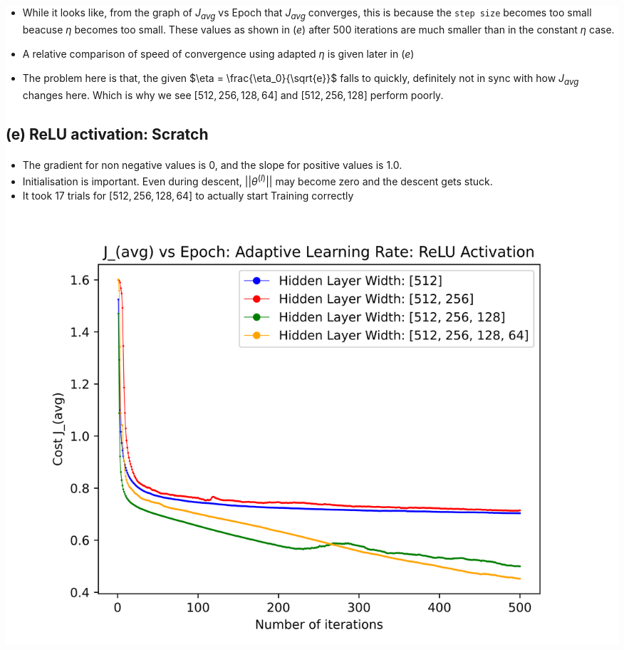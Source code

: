 </p>


* While it looks like, from the graph of $J_{avg}$ vs Epoch that $J_{avg}$ converges, this is because the `step size` becomes too small beacuse $\eta$ becomes too small. These values as shown in $(e)$ after $500$ iterations are much smaller than in the constant $\eta$ case.

* A relative comparison of speed of convergence using adapted $\eta$ is given later in $(e)$
* The problem here is that, the given $\eta = \frac{\eta_0}{\sqrt{e}}$ falls to quickly, definitely not in sync with how $J_{avg}$ changes here. Which is why we see $[512, 256, 128, 64]$ and $[512, 256, 128]$ perform poorly.   

## (e) ReLU activation: Scratch

* The gradient for non negative values is $0$, and the slope for positive values is $1.0$.
* Initialisation is important. Even during descent, $||\theta^{(l)}||$ may become zero and the descent gets stuck. 
* It took $17$ trials for $[512, 256, 128, 64]$ to actually start Training correctly
  
<p align="center">
<img src="./plots/e_cost.png" alt="Alt Text" width = "800">
</P>

